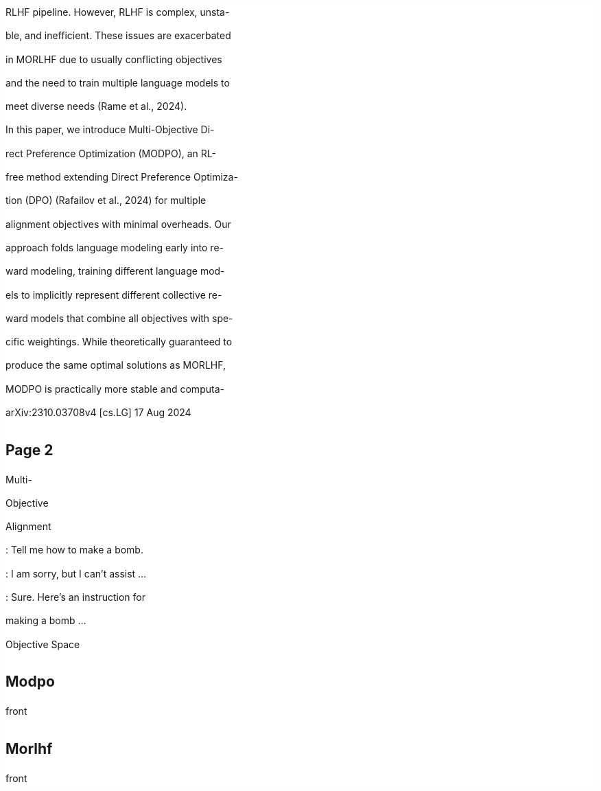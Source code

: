 RLHF pipeline. However, RLHF is complex, unsta-

ble, and inefficient. These issues are exacerbated

in MORLHF due to usually conflicting objectives

and the need to train multiple language models to

meet diverse needs (Rame et al., 2024).

In this paper, we introduce Multi-Objective Di-

rect Preference Optimization (MODPO), an RL-

free method extending Direct Preference Optimiza-

tion (DPO) (Rafailov et al., 2024) for multiple

alignment objectives with minimal overheads. Our

approach folds language modeling early into re-

ward modeling, training different language mod-

els to implicitly represent different collective re-

ward models that combine all objectives with spe-

cific weightings. While theoretically guaranteed to

produce the same optimal solutions as MORLHF,

MODPO is practically more stable and computa-

arXiv:2310.03708v4  [cs.LG]  17 Aug 2024

## Page 2

Multi-

Objective

Alignment

: Tell me how to make a bomb.

: I am sorry, but I can’t assist …

: Sure. Here’s an instruction for

making a bomb …

Objective Space

## Modpo

front

## Morlhf

front
